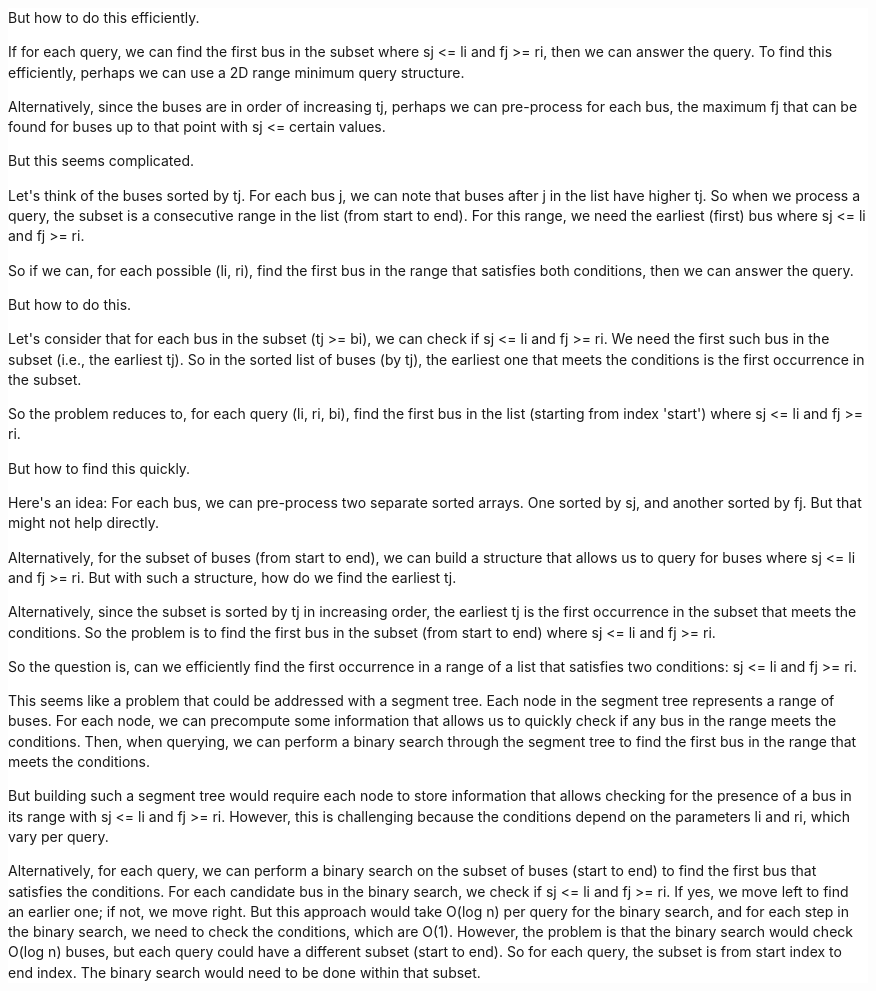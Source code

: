 But how to do this efficiently.

If for each query, we can find the first bus in the subset where sj <= li and fj >= ri, then we can answer the query. To find this efficiently, perhaps we can use a 2D range minimum query structure.

Alternatively, since the buses are in order of increasing tj, perhaps we can pre-process for each bus, the maximum fj that can be found for buses up to that point with sj <= certain values.

But this seems complicated.

Let's think of the buses sorted by tj. For each bus j, we can note that buses after j in the list have higher tj. So when we process a query, the subset is a consecutive range in the list (from start to end). For this range, we need the earliest (first) bus where sj <= li and fj >= ri.

So if we can, for each possible (li, ri), find the first bus in the range that satisfies both conditions, then we can answer the query.

But how to do this.

Let's consider that for each bus in the subset (tj >= bi), we can check if sj <= li and fj >= ri. We need the first such bus in the subset (i.e., the earliest tj). So in the sorted list of buses (by tj), the earliest one that meets the conditions is the first occurrence in the subset.

So the problem reduces to, for each query (li, ri, bi), find the first bus in the list (starting from index 'start') where sj <= li and fj >= ri.

But how to find this quickly.

Here's an idea: For each bus, we can pre-process two separate sorted arrays. One sorted by sj, and another sorted by fj. But that might not help directly.

Alternatively, for the subset of buses (from start to end), we can build a structure that allows us to query for buses where sj <= li and fj >= ri. But with such a structure, how do we find the earliest tj.

Alternatively, since the subset is sorted by tj in increasing order, the earliest tj is the first occurrence in the subset that meets the conditions. So the problem is to find the first bus in the subset (from start to end) where sj <= li and fj >= ri.

So the question is, can we efficiently find the first occurrence in a range of a list that satisfies two conditions: sj <= li and fj >= ri.

This seems like a problem that could be addressed with a segment tree. Each node in the segment tree represents a range of buses. For each node, we can precompute some information that allows us to quickly check if any bus in the range meets the conditions. Then, when querying, we can perform a binary search through the segment tree to find the first bus in the range that meets the conditions.

But building such a segment tree would require each node to store information that allows checking for the presence of a bus in its range with sj <= li and fj >= ri. However, this is challenging because the conditions depend on the parameters li and ri, which vary per query.

Alternatively, for each query, we can perform a binary search on the subset of buses (start to end) to find the first bus that satisfies the conditions. For each candidate bus in the binary search, we check if sj <= li and fj >= ri. If yes, we move left to find an earlier one; if not, we move right. But this approach would take O(log n) per query for the binary search, and for each step in the binary search, we need to check the conditions, which are O(1). However, the problem is that the binary search would check O(log n) buses, but each query could have a different subset (start to end). So for each query, the subset is from start index to end index. The binary search would need to be done within that subset.
